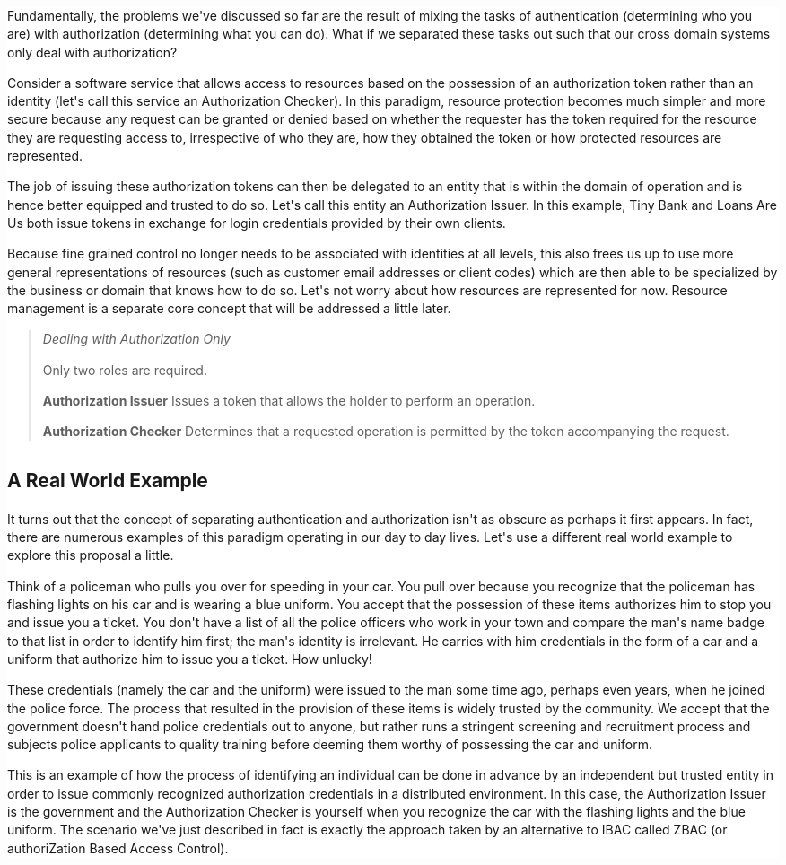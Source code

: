 Fundamentally, the problems we've discussed so far are the result of mixing the tasks of authentication (determining who you are) with authorization (determining what you can do). What if we separated these tasks out such that our cross domain systems only deal with authorization?

Consider a software service that allows access to resources based on the possession of an authorization token rather than an identity (let's call this service an Authorization Checker). In this paradigm, resource protection becomes much simpler and more secure because any request can be granted or denied based on whether the requester has the token required for the resource they are requesting access to, irrespective of who they are, how they obtained the token or how protected resources are represented.

The job of issuing these authorization tokens can then be delegated to an entity that is within the domain of operation and is hence better equipped and trusted to do so. Let's call this entity an Authorization Issuer. In this example, Tiny Bank and Loans Are Us both issue tokens in exchange for login credentials provided by their own clients. 

Because fine grained control no longer needs to be associated with identities at all levels, this also frees us up to use more general representations of resources (such as customer email addresses or client codes) which are then able to be specialized by the business or domain that knows how to do so. Let's not worry about how resources are represented for now. Resource management is a separate core concept that will be addressed a little later.

> _Dealing with Authorization Only_
>
> Only two roles are required.
> 
> **Authorization Issuer**
> Issues a token that allows the holder to perform an operation.
> 
> **Authorization Checker**
> Determines that a requested operation is permitted by the token accompanying the request.

## A Real World Example
It turns out that the concept of separating authentication and authorization isn't as obscure as perhaps it first appears. In fact, there are numerous examples of this paradigm operating in our day to day lives. Let's use a different real world example to explore this proposal a little.

Think of a policeman who pulls you over for speeding in your car. You pull over because you recognize that the policeman has flashing lights on his car and is wearing a blue uniform. You accept that the possession of these items authorizes him to stop you and issue you a ticket. You don't have a list of all the police officers who work in your town and compare the man's name badge to that list in order to identify him first; the man's identity is irrelevant. He carries with him credentials in the form of a car and a uniform that authorize him to issue you a ticket. How unlucky!

These credentials (namely the car and the uniform) were issued to the man some time ago, perhaps even years, when he joined the police force. The process that resulted in the provision of these items is widely trusted by the community. We accept that the government doesn't hand police credentials out to anyone, but rather runs a stringent screening and recruitment process and subjects police applicants to quality training before deeming them worthy of possessing the car and uniform.

This is an example of how the process of identifying an individual can be done in advance by an independent but trusted entity in order to issue commonly recognized authorization credentials in a distributed environment. In this case, the Authorization Issuer is the government and the Authorization Checker is yourself when you recognize the car with the flashing lights and the blue uniform. The scenario we've just described in fact is exactly the approach taken by an alternative to IBAC called ZBAC (or authoriZation Based Access Control).
